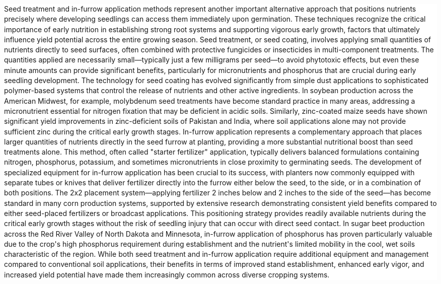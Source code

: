 Seed treatment and in-furrow application methods represent another important alternative approach that positions nutrients precisely where developing seedlings can access them immediately upon germination. These techniques recognize the critical importance of early nutrition in establishing strong root systems and supporting vigorous early growth, factors that ultimately influence yield potential across the entire growing season. Seed treatment, or seed coating, involves applying small quantities of nutrients directly to seed surfaces, often combined with protective fungicides or insecticides in multi-component treatments. The quantities applied are necessarily small—typically just a few milligrams per seed—to avoid phytotoxic effects, but even these minute amounts can provide significant benefits, particularly for micronutrients and phosphorus that are crucial during early seedling development. The technology for seed coating has evolved significantly from simple dust applications to sophisticated polymer-based systems that control the release of nutrients and other active ingredients. In soybean production across the American Midwest, for example, molybdenum seed treatments have become standard practice in many areas, addressing a micronutrient essential for nitrogen fixation that may be deficient in acidic soils. Similarly, zinc-coated maize seeds have shown significant yield improvements in zinc-deficient soils of Pakistan and India, where soil applications alone may not provide sufficient zinc during the critical early growth stages. In-furrow application represents a complementary approach that places larger quantities of nutrients directly in the seed furrow at planting, providing a more substantial nutritional boost than seed treatments alone. This method, often called "starter fertilizer" application, typically delivers balanced formulations containing nitrogen, phosphorus, potassium, and sometimes micronutrients in close proximity to germinating seeds. The development of specialized equipment for in-furrow application has been crucial to its success, with planters now commonly equipped with separate tubes or knives that deliver fertilizer directly into the furrow either below the seed, to the side, or in a combination of both positions. The 2x2 placement system—applying fertilizer 2 inches below and 2 inches to the side of the seed—has become standard in many corn production systems, supported by extensive research demonstrating consistent yield benefits compared to either seed-placed fertilizers or broadcast applications. This positioning strategy provides readily available nutrients during the critical early growth stages without the risk of seedling injury that can occur with direct seed contact. In sugar beet production across the Red River Valley of North Dakota and Minnesota, in-furrow application of phosphorus has proven particularly valuable due to the crop's high phosphorus requirement during establishment and the nutrient's limited mobility in the cool, wet soils characteristic of the region. While both seed treatment and in-furrow application require additional equipment and management compared to conventional soil applications, their benefits in terms of improved stand establishment, enhanced early vigor, and increased yield potential have made them increasingly common across diverse cropping systems.
